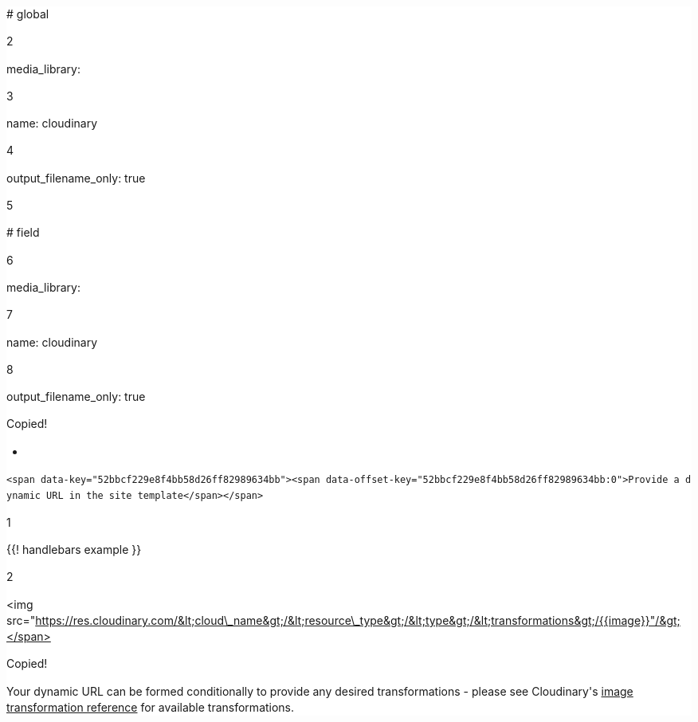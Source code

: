 <span data-key="22fac93e97a945fba1df4aac71475435"><span data-offset-key="22fac93e97a945fba1df4aac71475435:0">\# global</span></span>

2

<span data-key="2e4878537af34410915e631f276e7aa7"><span data-offset-key="2e4878537af34410915e631f276e7aa7:0">media\_library:</span></span>

3

<span data-key="21faafe35b90446f9ec84c8f5209be15"><span data-offset-key="21faafe35b90446f9ec84c8f5209be15:0"> name: cloudinary</span></span>

4

<span data-key="09467dba9341479d8c6bc286b31ee222"><span data-offset-key="09467dba9341479d8c6bc286b31ee222:0"> output\_filename\_only: true</span></span>

5

<span data-key="a62d7419f19043728b6d8c1b629b68bb"><span data-offset-key="a62d7419f19043728b6d8c1b629b68bb:0">\# field</span></span>

6

<span data-key="43f23d32684b4dcdb5db055bf865b832"><span data-offset-key="43f23d32684b4dcdb5db055bf865b832:0">media\_library:</span></span>

7

<span data-key="129cd520cff04d35953ba67aa4e4752d"><span data-offset-key="129cd520cff04d35953ba67aa4e4752d:0"> name: cloudinary</span></span>

8

<span data-key="44067188e61944a587995e23cc15406f"><span data-offset-key="44067188e61944a587995e23cc15406f:0"> output\_filename\_only: true</span></span>

Copied!

-   

    <span data-key="52bbcf229e8f4bb58d26ff82989634bb"><span data-offset-key="52bbcf229e8f4bb58d26ff82989634bb:0">Provide a dynamic URL in the site template</span></span>

1

<span data-key="bee90029eaaa47138fe13809c746dfe2"><span data-offset-key="bee90029eaaa47138fe13809c746dfe2:0">{{! handlebars example }}</span></span>

2

<span data-key="136cfad12f3b4a9ea7258298bde04b51"><span data-offset-key="136cfad12f3b4a9ea7258298bde04b51:0">&lt;img src="https://res.cloudinary.com/&lt;cloud\_name&gt;/&lt;resource\_type&gt;/&lt;type&gt;/&lt;transformations&gt;/{{image}}"/&gt;</span></span>

Copied!

<span data-key="d5b5b4e101b645a89555b41eee1123a4"><span data-offset-key="d5b5b4e101b645a89555b41eee1123a4:0">Your dynamic URL can be formed conditionally to provide any desired transformations - please see Cloudinary's </span></span><a href="https://cloudinary.com/documentation/image_transformation_reference" class="css-4rbku5 css-1dbjc4n r-1loqt21 r-1471scf r-1otgn73 r-1i6wzkk r-lrvibr"><span data-key="7f3ff7bfd33548678e266cc8df82583d" data-rnw-int-class="nearest_260-8248_262-8249-240__"><span data-key="ef93625906464ff1974dc696d914bb19"><span data-offset-key="ef93625906464ff1974dc696d914bb19:0">image transformation reference</span></span></span></a><span data-key="4d0040281c4d46ea91fc239a90a688ac"><span data-offset-key="4d0040281c4d46ea91fc239a90a688ac:0"> for available transformations.</span></span>

